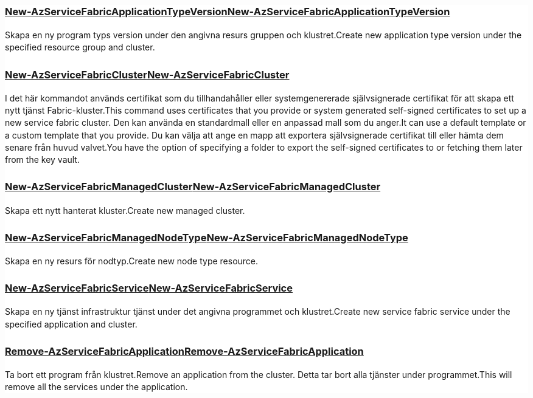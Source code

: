 ### [<span data-ttu-id="dd5ff-138">New-AzServiceFabricApplicationTypeVersion</span><span class="sxs-lookup"><span data-stu-id="dd5ff-138">New-AzServiceFabricApplicationTypeVersion</span></span>](New-AzServiceFabricApplicationTypeVersion.md)
<span data-ttu-id="dd5ff-139">Skapa en ny program typs version under den angivna resurs gruppen och klustret.</span><span class="sxs-lookup"><span data-stu-id="dd5ff-139">Create new application type version under the specified resource group and cluster.</span></span>

### [<span data-ttu-id="dd5ff-140">New-AzServiceFabricCluster</span><span class="sxs-lookup"><span data-stu-id="dd5ff-140">New-AzServiceFabricCluster</span></span>](New-AzServiceFabricCluster.md)
<span data-ttu-id="dd5ff-141">I det här kommandot används certifikat som du tillhandahåller eller systemgenererade självsignerade certifikat för att skapa ett nytt tjänst Fabric-kluster.</span><span class="sxs-lookup"><span data-stu-id="dd5ff-141">This command uses certificates that you provide or system generated self-signed certificates to set up a new service fabric cluster.</span></span> <span data-ttu-id="dd5ff-142">Den kan använda en standardmall eller en anpassad mall som du anger.</span><span class="sxs-lookup"><span data-stu-id="dd5ff-142">It can use a default template or a custom template that you provide.</span></span> <span data-ttu-id="dd5ff-143">Du kan välja att ange en mapp att exportera självsignerade certifikat till eller hämta dem senare från huvud valvet.</span><span class="sxs-lookup"><span data-stu-id="dd5ff-143">You have the option of specifying a folder to export the self-signed certificates to or fetching them later from the key vault.</span></span>

### [<span data-ttu-id="dd5ff-144">New-AzServiceFabricManagedCluster</span><span class="sxs-lookup"><span data-stu-id="dd5ff-144">New-AzServiceFabricManagedCluster</span></span>](New-AzServiceFabricManagedCluster.md)
<span data-ttu-id="dd5ff-145">Skapa ett nytt hanterat kluster.</span><span class="sxs-lookup"><span data-stu-id="dd5ff-145">Create new managed cluster.</span></span>

### [<span data-ttu-id="dd5ff-146">New-AzServiceFabricManagedNodeType</span><span class="sxs-lookup"><span data-stu-id="dd5ff-146">New-AzServiceFabricManagedNodeType</span></span>](New-AzServiceFabricManagedNodeType.md)
<span data-ttu-id="dd5ff-147">Skapa en ny resurs för nodtyp.</span><span class="sxs-lookup"><span data-stu-id="dd5ff-147">Create new node type resource.</span></span>

### [<span data-ttu-id="dd5ff-148">New-AzServiceFabricService</span><span class="sxs-lookup"><span data-stu-id="dd5ff-148">New-AzServiceFabricService</span></span>](New-AzServiceFabricService.md)
<span data-ttu-id="dd5ff-149">Skapa en ny tjänst infrastruktur tjänst under det angivna programmet och klustret.</span><span class="sxs-lookup"><span data-stu-id="dd5ff-149">Create new service fabric service under the specified application and cluster.</span></span>

### [<span data-ttu-id="dd5ff-150">Remove-AzServiceFabricApplication</span><span class="sxs-lookup"><span data-stu-id="dd5ff-150">Remove-AzServiceFabricApplication</span></span>](Remove-AzServiceFabricApplication.md)
<span data-ttu-id="dd5ff-151">Ta bort ett program från klustret.</span><span class="sxs-lookup"><span data-stu-id="dd5ff-151">Remove an application from the cluster.</span></span> <span data-ttu-id="dd5ff-152">Detta tar bort alla tjänster under programmet.</span><span class="sxs-lookup"><span data-stu-id="dd5ff-152">This will remove all the services under the application.</span></span>
